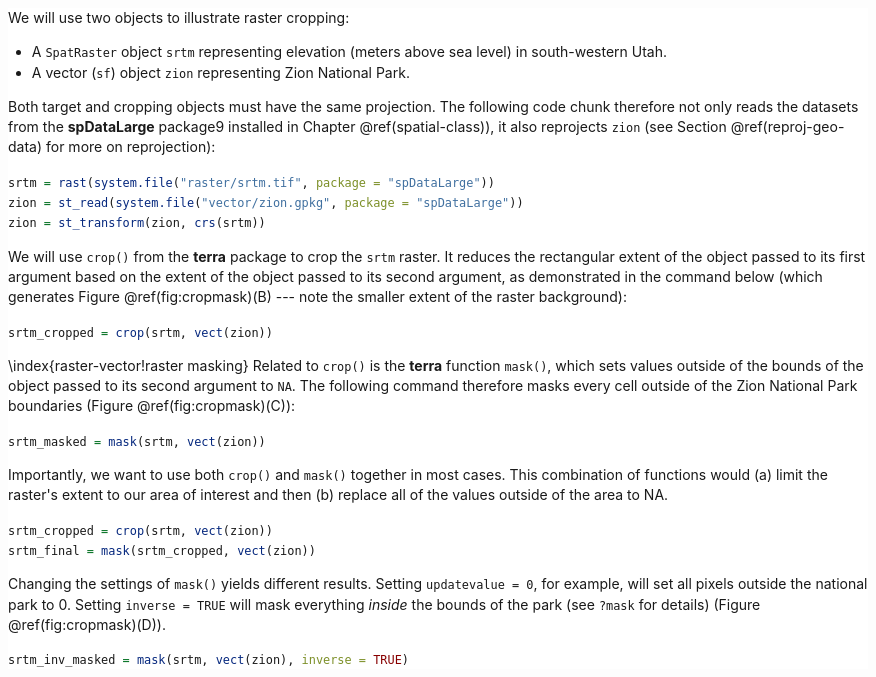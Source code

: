 




We will use two objects to illustrate raster cropping:

- A `SpatRaster` object `srtm` representing elevation (meters above sea level) in south-western Utah.
- A vector (`sf`) object `zion` representing Zion National Park.

Both target and cropping objects must have the same projection.
The following code chunk therefore not only reads the datasets from the **spDataLarge** package9 installed in Chapter \@ref(spatial-class)), it also reprojects `zion` (see Section \@ref(reproj-geo-data) for more on reprojection):


```r
srtm = rast(system.file("raster/srtm.tif", package = "spDataLarge"))
zion = st_read(system.file("vector/zion.gpkg", package = "spDataLarge"))
zion = st_transform(zion, crs(srtm))
```

We will use `crop()` from the **terra** package to crop the `srtm` raster.
It reduces the rectangular extent of the object passed to its first argument based on the extent of the object passed to its second argument, as demonstrated in the command below (which generates Figure \@ref(fig:cropmask)(B) --- note the smaller extent of the raster background):


```r
srtm_cropped = crop(srtm, vect(zion))
```

\index{raster-vector!raster masking} 
Related to `crop()` is the **terra** function `mask()`, which sets values outside of the bounds of the object passed to its second argument to `NA`.
The following command therefore masks every cell outside of the Zion National Park boundaries (Figure \@ref(fig:cropmask)(C)):


```r
srtm_masked = mask(srtm, vect(zion))
```

Importantly, we want to use both `crop()` and `mask()` together in most cases. 
This combination of functions would (a) limit the raster's extent to our area of interest and then (b) replace all of the values outside of the area to NA.


```r
srtm_cropped = crop(srtm, vect(zion))
srtm_final = mask(srtm_cropped, vect(zion))
```

Changing the settings of `mask()` yields different results.
Setting `updatevalue = 0`, for example, will set all pixels outside the national park to 0.
Setting `inverse = TRUE` will mask everything *inside* the bounds of the park (see `?mask` for details) (Figure \@ref(fig:cropmask)(D)).


```r
srtm_inv_masked = mask(srtm, vect(zion), inverse = TRUE)
```
